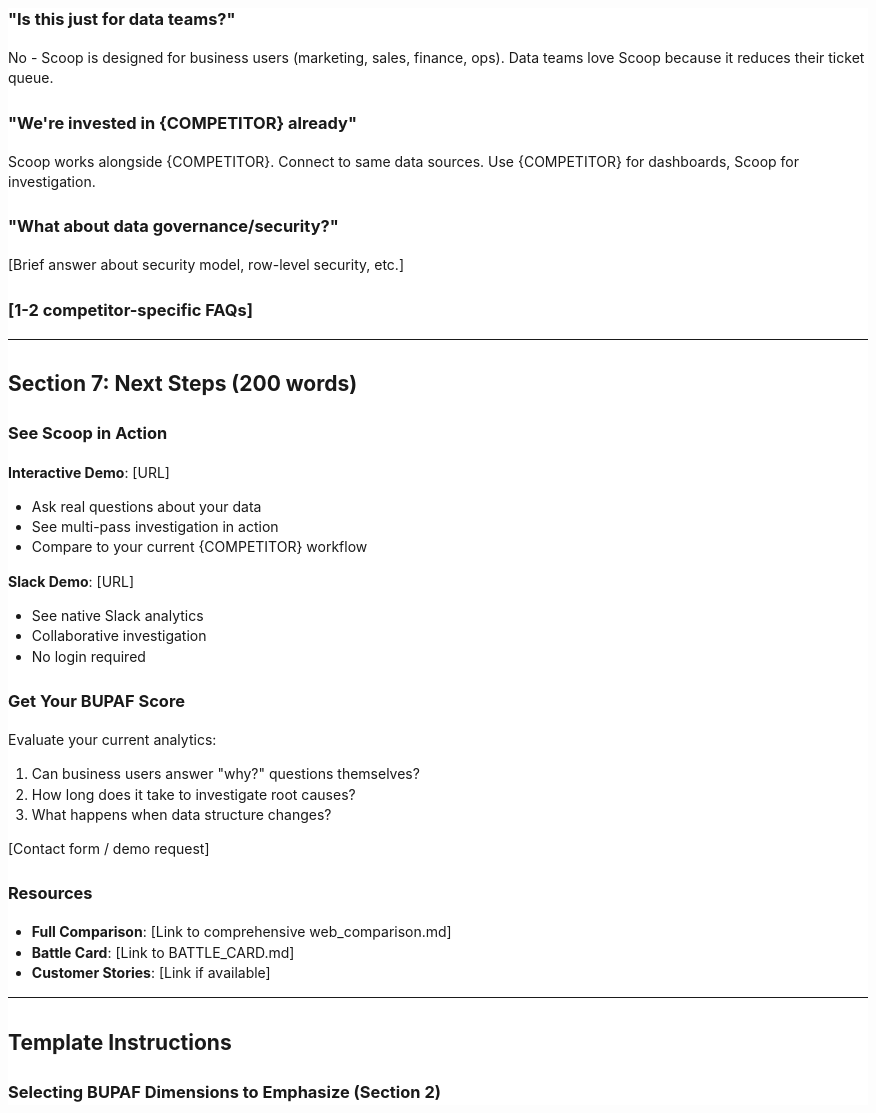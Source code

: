 ### "Is this just for data teams?"

No - Scoop is designed for business users (marketing, sales, finance, ops). Data teams love Scoop because it reduces their ticket queue.

### "We're invested in {COMPETITOR} already"

Scoop works alongside {COMPETITOR}. Connect to same data sources. Use {COMPETITOR} for dashboards, Scoop for investigation.

### "What about data governance/security?"

[Brief answer about security model, row-level security, etc.]

### [1-2 competitor-specific FAQs]

---

## Section 7: Next Steps (200 words)

### See Scoop in Action

**Interactive Demo**: [URL]
- Ask real questions about your data
- See multi-pass investigation in action
- Compare to your current {COMPETITOR} workflow

**Slack Demo**: [URL]
- See native Slack analytics
- Collaborative investigation
- No login required

### Get Your BUPAF Score

Evaluate your current analytics:
1. Can business users answer "why?" questions themselves?
2. How long does it take to investigate root causes?
3. What happens when data structure changes?

[Contact form / demo request]

### Resources

- **Full Comparison**: [Link to comprehensive web_comparison.md]
- **Battle Card**: [Link to BATTLE_CARD.md]
- **Customer Stories**: [Link if available]

---

## Template Instructions

### Selecting BUPAF Dimensions to Emphasize (Section 2)
